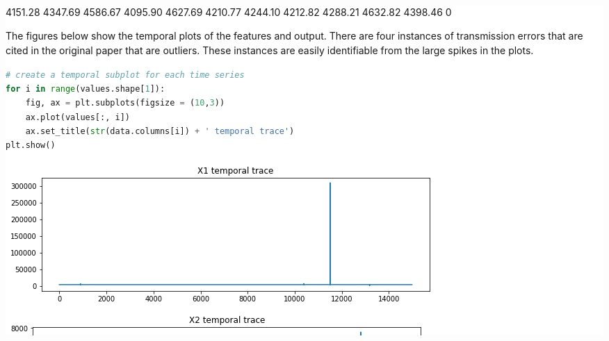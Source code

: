 <td>4151.28</td>
<td>4347.69</td>
<td>4586.67</td>
<td>4095.90</td>
<td>4627.69</td>
<td>4210.77</td>
<td>4244.10</td>
<td>4212.82</td>
<td>4288.21</td>
<td>4632.82</td>
<td>4398.46</td>
<td>0</td>
</tr>
</tbody>
</table>
</div>

The figures below show the temporal plots of the features and output. There are four instances of transmission errors that are cited in the original paper that are outliers. These instances are easily identifiable from the large spikes in the plots.

```python
# create a temporal subplot for each time series
for i in range(values.shape[1]):
    fig, ax = plt.subplots(figsize = (10,3))
    ax.plot(values[:, i])
    ax.set_title(str(data.columns[i]) + ' temporal trace')
plt.show()
```

<style>
.image_wrapper{
display: block;
overflow-y:auto;
height:250px;
}

</style>

<div class = "image_wrapper">

<img src = "/images/eeg/output_7_0.png">
<img src = "/images/eeg/output_7_1.png">